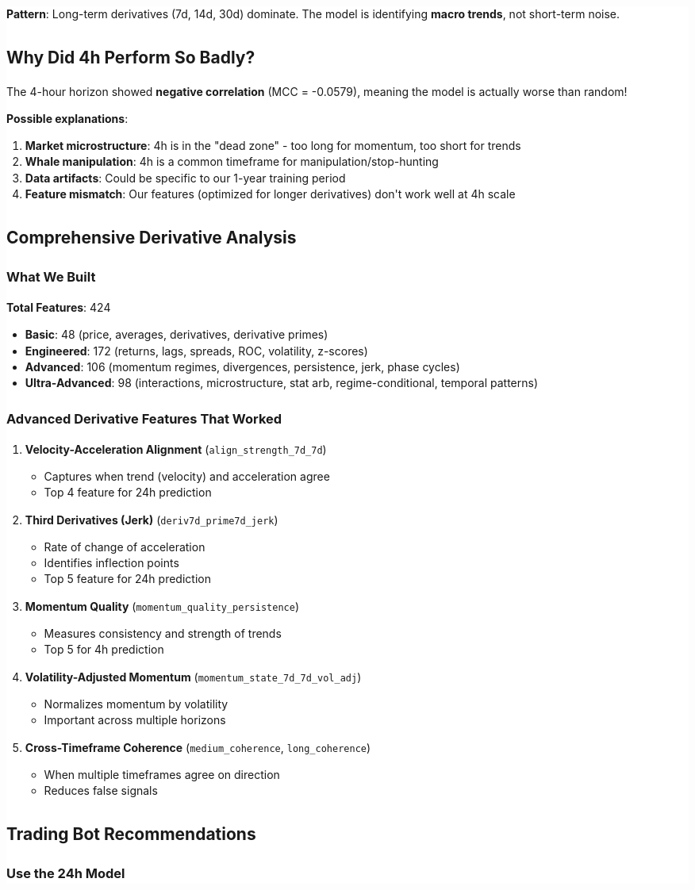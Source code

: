 **Pattern**: Long-term derivatives (7d, 14d, 30d) dominate. The model is identifying **macro trends**, not short-term noise.

## Why Did 4h Perform So Badly?

The 4-hour horizon showed **negative correlation** (MCC = -0.0579), meaning the model is actually worse than random!

**Possible explanations**:
1. **Market microstructure**: 4h is in the "dead zone" - too long for momentum, too short for trends
2. **Whale manipulation**: 4h is a common timeframe for manipulation/stop-hunting
3. **Data artifacts**: Could be specific to our 1-year training period
4. **Feature mismatch**: Our features (optimized for longer derivatives) don't work well at 4h scale

## Comprehensive Derivative Analysis

### What We Built

**Total Features**: 424
- **Basic**: 48 (price, averages, derivatives, derivative primes)
- **Engineered**: 172 (returns, lags, spreads, ROC, volatility, z-scores)
- **Advanced**: 106 (momentum regimes, divergences, persistence, jerk, phase cycles)
- **Ultra-Advanced**: 98 (interactions, microstructure, stat arb, regime-conditional, temporal patterns)

### Advanced Derivative Features That Worked

1. **Velocity-Acceleration Alignment** (`align_strength_7d_7d`)
   - Captures when trend (velocity) and acceleration agree
   - Top 4 feature for 24h prediction

2. **Third Derivatives (Jerk)** (`deriv7d_prime7d_jerk`)
   - Rate of change of acceleration
   - Identifies inflection points
   - Top 5 feature for 24h prediction

3. **Momentum Quality** (`momentum_quality_persistence`)
   - Measures consistency and strength of trends
   - Top 5 for 4h prediction

4. **Volatility-Adjusted Momentum** (`momentum_state_7d_7d_vol_adj`)
   - Normalizes momentum by volatility
   - Important across multiple horizons

5. **Cross-Timeframe Coherence** (`medium_coherence`, `long_coherence`)
   - When multiple timeframes agree on direction
   - Reduces false signals

## Trading Bot Recommendations

### Use the 24h Model
